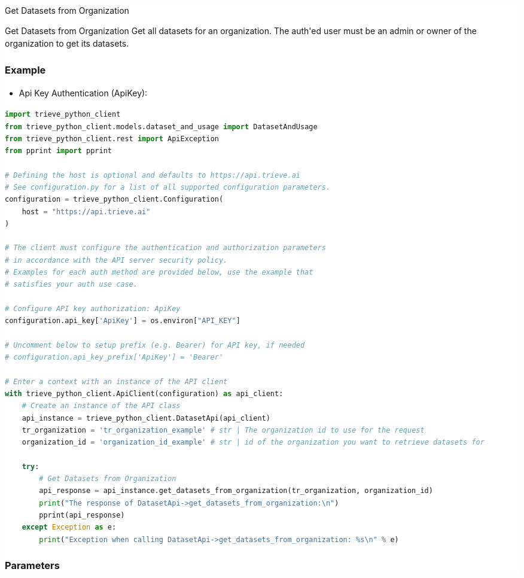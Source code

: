 Get Datasets from Organization

Get Datasets from Organization  Get all datasets for an organization. The auth'ed user must be an admin or owner of the organization to get its datasets.

### Example

* Api Key Authentication (ApiKey):

```python
import trieve_python_client
from trieve_python_client.models.dataset_and_usage import DatasetAndUsage
from trieve_python_client.rest import ApiException
from pprint import pprint

# Defining the host is optional and defaults to https://api.trieve.ai
# See configuration.py for a list of all supported configuration parameters.
configuration = trieve_python_client.Configuration(
    host = "https://api.trieve.ai"
)

# The client must configure the authentication and authorization parameters
# in accordance with the API server security policy.
# Examples for each auth method are provided below, use the example that
# satisfies your auth use case.

# Configure API key authorization: ApiKey
configuration.api_key['ApiKey'] = os.environ["API_KEY"]

# Uncomment below to setup prefix (e.g. Bearer) for API key, if needed
# configuration.api_key_prefix['ApiKey'] = 'Bearer'

# Enter a context with an instance of the API client
with trieve_python_client.ApiClient(configuration) as api_client:
    # Create an instance of the API class
    api_instance = trieve_python_client.DatasetApi(api_client)
    tr_organization = 'tr_organization_example' # str | The organization id to use for the request
    organization_id = 'organization_id_example' # str | id of the organization you want to retrieve datasets for

    try:
        # Get Datasets from Organization
        api_response = api_instance.get_datasets_from_organization(tr_organization, organization_id)
        print("The response of DatasetApi->get_datasets_from_organization:\n")
        pprint(api_response)
    except Exception as e:
        print("Exception when calling DatasetApi->get_datasets_from_organization: %s\n" % e)
```



### Parameters

